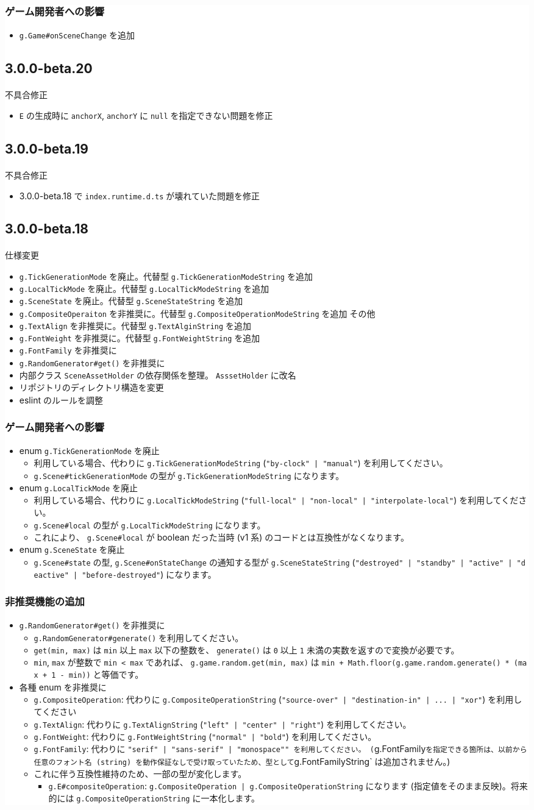 ### ゲーム開発者への影響
 * `g.Game#onSceneChange` を追加

## 3.0.0-beta.20

不具合修正
 * `E` の生成時に `anchorX`, `anchorY` に `null` を指定できない問題を修正

## 3.0.0-beta.19

不具合修正
 * 3.0.0-beta.18 で `index.runtime.d.ts` が壊れていた問題を修正

## 3.0.0-beta.18

仕様変更
 * `g.TickGenerationMode` を廃止。代替型 `g.TickGenerationModeString` を追加
 * `g.LocalTickMode` を廃止。代替型 `g.LocalTickModeString` を追加
 * `g.SceneState` を廃止。代替型 `g.SceneStateString` を追加
 * `g.CompositeOperaiton` を非推奨に。代替型 `g.CompositeOperationModeString` を追加
その他
 * `g.TextAlign` を非推奨に。代替型 `g.TextAlginString` を追加
 * `g.FontWeight` を非推奨に。代替型 `g.FontWeightString` を追加
 * `g.FontFamily` を非推奨に
 * `g.RandomGenerator#get()` を非推奨に
 * 内部クラス `SceneAssetHolder` の依存関係を整理。 `AsssetHolder` に改名
 * リポジトリのディレクトリ構造を変更
 * eslint のルールを調整

### ゲーム開発者への影響

 * enum `g.TickGenerationMode` を廃止
    * 利用している場合、代わりに `g.TickGenerationModeString` (`"by-clock" | "manual"`) を利用してください。
    * `g.Scene#tickGenerationMode` の型が `g.TickGenerationModeString` になります。
 * enum `g.LocalTickMode` を廃止
    * 利用している場合、代わりに `g.LocalTickModeString` (`"full-local" | "non-local" | "interpolate-local"`) を利用してください。
    * `g.Scene#local` の型が `g.LocalTickModeString` になります。
    * これにより、 `g.Scene#local` が boolean だった当時 (v1 系) のコードとは互換性がなくなります。
 * enum `g.SceneState` を廃止
    * `g.Scene#state` の型, `g.Scene#onStateChange` の通知する型が `g.SceneStateString` (`"destroyed" | "standby" | "active" | "deactive" | "before-destroyed"`) になります。

### 非推奨機能の追加

 * `g.RandomGenerator#get()` を非推奨に
    * `g.RandomGenerator#generate()` を利用してください。
    * `get(min, max)` は `min` 以上 `max` 以下の整数を、 `generate()` は `0` 以上 `1` 未満の実数を返すので変換が必要です。
    * `min`, `max` が整数で `min < max` であれば、
      `g.game.random.get(min, max)` は `min + Math.floor(g.game.random.generate() * (max + 1 - min))` と等価です。
 * 各種 enum を非推奨に
    * `g.CompositeOperation`: 代わりに `g.CompositeOperationString` (`"source-over" | "destination-in" | ... | "xor"`) を利用してください
    * `g.TextAlign`: 代わりに `g.TextAlignString` (`"left" | "center" | "right"`) を利用してください。
    * `g.FontWeight`: 代わりに `g.FontWeightString` (`"normal" | "bold"`) を利用してください。
    * `g.FontFamily`: 代わりに `"serif" | "sans-serif" | "monospace"" を利用してください。
       (`g.FontFamily` を指定できる箇所は、以前から任意のフォント名 (string) を動作保証なしで受け取っていたため、型として `g.FontFamilyString` は追加されません。)
    * これに伴う互換性維持のため、一部の型が変化します。
       * `g.E#compositeOperation`: `g.CompositeOperation | g.CompositeOperationString` になります (指定値をそのまま反映)。将来的には `g.CompositeOperationString` に一本化します。